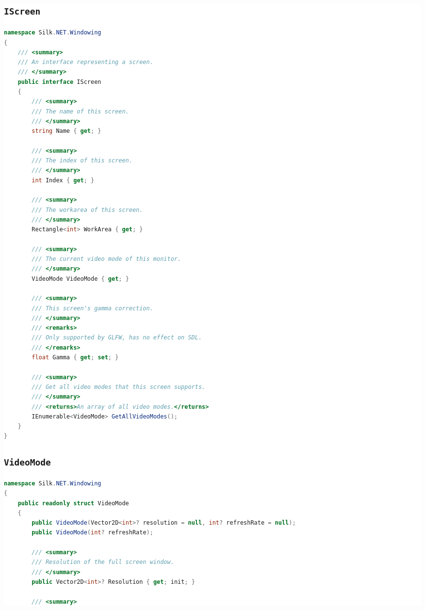 ## `IScreen`

```cs
namespace Silk.NET.Windowing
{
    /// <summary>
    /// An interface representing a screen.
    /// </summary>
    public interface IScreen
    {
        /// <summary>
        /// The name of this screen.
        /// </summary>
        string Name { get; }

        /// <summary>
        /// The index of this screen.
        /// </summary>
        int Index { get; }

        /// <summary>
        /// The workarea of this screen.
        /// </summary>
        Rectangle<int> WorkArea { get; }

        /// <summary>
        /// The current video mode of this monitor.
        /// </summary>
        VideoMode VideoMode { get; }

        /// <summary>
        /// This screen's gamma correction.
        /// </summary>
        /// <remarks>
        /// Only supported by GLFW, has no effect on SDL.
        /// </remarks>
        float Gamma { get; set; }

        /// <summary>
        /// Get all video modes that this screen supports.
        /// </summary>
        /// <returns>An array of all video modes.</returns>
        IEnumerable<VideoMode> GetAllVideoModes();
    }
}
```

## `VideoMode`

```cs
namespace Silk.NET.Windowing
{
    public readonly struct VideoMode
    {
        public VideoMode(Vector2D<int>? resolution = null, int? refreshRate = null);
        public VideoMode(int? refreshRate);

        /// <summary>
        /// Resolution of the full screen window.
        /// </summary>
        public Vector2D<int>? Resolution { get; init; }

        /// <summary>
```